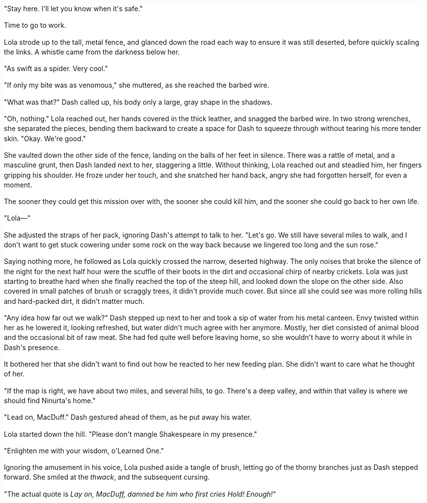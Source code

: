"Stay here. I'll let you know when it's safe."

Time to go to work.

Lola strode up to the tall, metal fence, and glanced down the road each way to ensure it was still deserted, before quickly scaling the links. A whistle came from the darkness below her.

"As swift as a spider. Very cool."

"If only my bite was as venomous," she muttered, as she reached the barbed wire.

"What was that?" Dash called up, his body only a large, gray shape in the shadows.

"Oh, nothing." Lola reached out, her hands covered in the thick leather, and snagged the barbed wire. In two strong wrenches, she separated the pieces, bending them backward to create a space for Dash to squeeze through without tearing his more tender skin. "Okay. We're good."

She vaulted down the other side of the fence, landing on the balls of her feet in silence. There was a rattle of metal, and a masculine grunt, then Dash landed next to her, staggering a little. Without thinking, Lola reached out and steadied him, her fingers gripping his shoulder. He froze under her touch, and she snatched her hand back, angry she had forgotten herself, for even a moment.

The sooner they could get this mission over with, the sooner she could kill him, and the sooner she could go back to her own life.

"Lola—"

She adjusted the straps of her pack, ignoring Dash's attempt to talk to her. "Let's go. We still have several miles to walk, and I don't want to get stuck cowering under some rock on the way back because we lingered too long and the sun rose."

Saying nothing more, he followed as Lola quickly crossed the narrow, deserted highway. The only noises that broke the silence of the night for the next half hour were the scuffle of their boots in the dirt and occasional chirp of nearby crickets. Lola was just starting to breathe hard when she finally reached the top of the steep hill, and looked down the slope on the other side. Also covered in small patches of brush or scraggly trees, it didn't provide much cover. But since all she could see was more rolling hills and hard-packed dirt, it didn't matter much.

"Any idea how far out we walk?" Dash stepped up next to her and took a sip of water from his metal canteen. Envy twisted within her as he lowered it, looking refreshed, but water didn't much agree with her anymore. Mostly, her diet consisted of animal blood and the occasional bit of raw meat. She had fed quite well before leaving home, so she wouldn't have to worry about it while in Dash's presence.

It bothered her that she didn't want to find out how he reacted to her new feeding plan. She didn't want to care what he thought of her.

"If the map is right, we have about two miles, and several hills, to go. There's a deep valley, and within that valley is where we should find Ninurta's home."

"Lead on, MacDuff." Dash gestured ahead of them, as he put away his water.

Lola started down the hill. "Please don't mangle Shakespeare in my presence."

"Enlighten me with your wisdom, o'Learned One."

Ignoring the amusement in his voice, Lola pushed aside a tangle of brush, letting go of the thorny branches just as Dash stepped forward. She smiled at the _thwack_, and the subsequent cursing.

"The actual quote is _Lay on, MacDuff, damned be him who first cries Hold! Enough!_"
